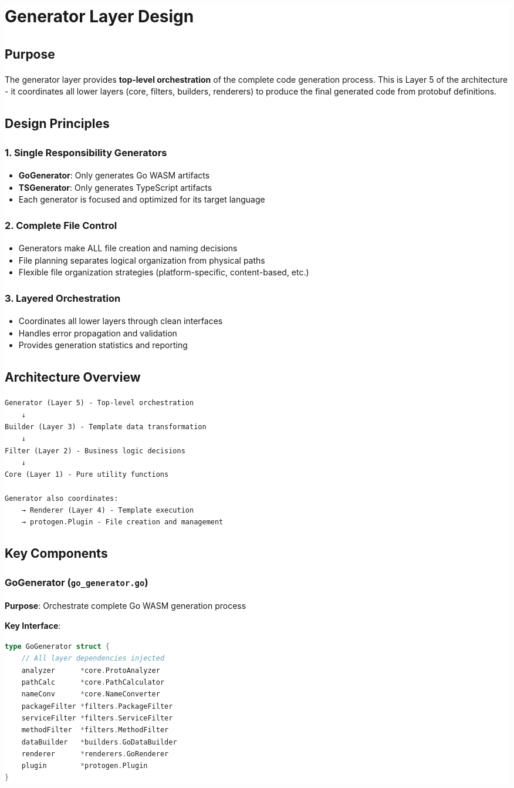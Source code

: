 # Generator Layer Design

## Purpose

The generator layer provides **top-level orchestration** of the complete code generation process. This is Layer 5 of the architecture - it coordinates all lower layers (core, filters, builders, renderers) to produce the final generated code from protobuf definitions.

## Design Principles

### 1. **Single Responsibility Generators**
- **GoGenerator**: Only generates Go WASM artifacts
- **TSGenerator**: Only generates TypeScript artifacts  
- Each generator is focused and optimized for its target language

### 2. **Complete File Control**
- Generators make ALL file creation and naming decisions
- File planning separates logical organization from physical paths
- Flexible file organization strategies (platform-specific, content-based, etc.)

### 3. **Layered Orchestration**
- Coordinates all lower layers through clean interfaces
- Handles error propagation and validation
- Provides generation statistics and reporting

## Architecture Overview

```
Generator (Layer 5) - Top-level orchestration
    ↓
Builder (Layer 3) - Template data transformation  
    ↓
Filter (Layer 2) - Business logic decisions
    ↓  
Core (Layer 1) - Pure utility functions

Generator also coordinates:
    → Renderer (Layer 4) - Template execution
    → protogen.Plugin - File creation and management
```

## Key Components

### GoGenerator (`go_generator.go`)

**Purpose**: Orchestrate complete Go WASM generation process

**Key Interface**:
```go
type GoGenerator struct {
    // All layer dependencies injected
    analyzer      *core.ProtoAnalyzer
    pathCalc      *core.PathCalculator  
    nameConv      *core.NameConverter
    packageFilter *filters.PackageFilter
    serviceFilter *filters.ServiceFilter
    methodFilter  *filters.MethodFilter
    dataBuilder   *builders.GoDataBuilder
    renderer      *renderers.GoRenderer
    plugin        *protogen.Plugin
}
```